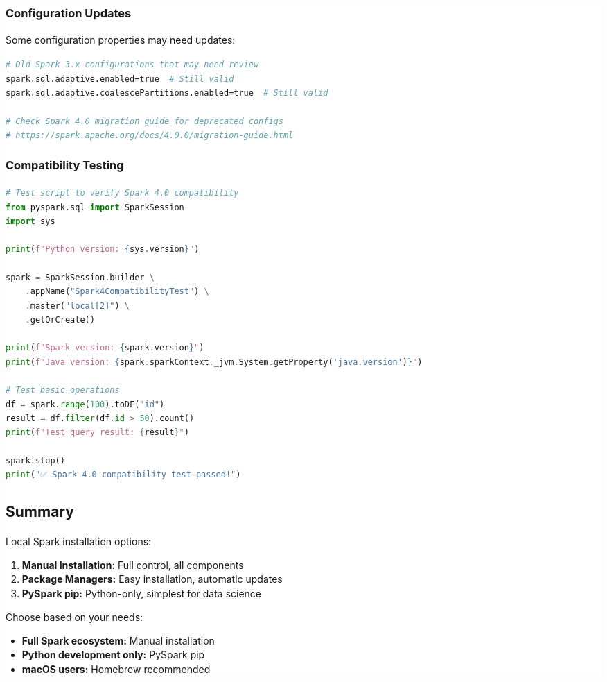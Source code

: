 ### Configuration Updates
Some configuration properties may need updates:
```bash
# Old Spark 3.x configurations that may need review
spark.sql.adaptive.enabled=true  # Still valid
spark.sql.adaptive.coalescePartitions.enabled=true  # Still valid

# Check Spark 4.0 migration guide for deprecated configs
# https://spark.apache.org/docs/4.0.0/migration-guide.html
```

### Compatibility Testing
```python
# Test script to verify Spark 4.0 compatibility
from pyspark.sql import SparkSession
import sys

print(f"Python version: {sys.version}")

spark = SparkSession.builder \
    .appName("Spark4CompatibilityTest") \
    .master("local[2]") \
    .getOrCreate()

print(f"Spark version: {spark.version}")
print(f"Java version: {spark.sparkContext._jvm.System.getProperty('java.version')}")

# Test basic operations
df = spark.range(100).toDF("id")
result = df.filter(df.id > 50).count()
print(f"Test query result: {result}")

spark.stop()
print("✅ Spark 4.0 compatibility test passed!")
```

## Summary

Local Spark installation options:
1. **Manual Installation:** Full control, all components
2. **Package Managers:** Easy installation, automatic updates  
3. **PySpark pip:** Python-only, simplest for data science

Choose based on your needs:
- **Full Spark ecosystem:** Manual installation
- **Python development only:** PySpark pip
- **macOS users:** Homebrew recommended